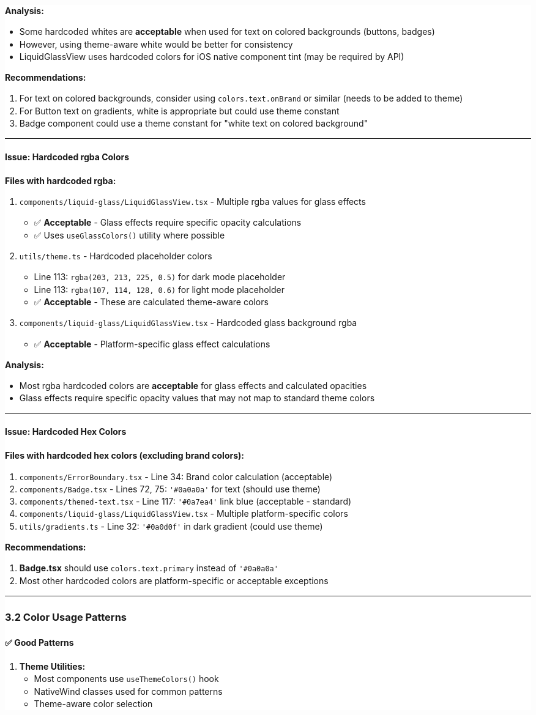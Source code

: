 **Analysis:**
- Some hardcoded whites are **acceptable** when used for text on colored backgrounds (buttons, badges)
- However, using theme-aware white would be better for consistency
- LiquidGlassView uses hardcoded colors for iOS native component tint (may be required by API)

**Recommendations:**
1. For text on colored backgrounds, consider using `colors.text.onBrand` or similar (needs to be added to theme)
2. For Button text on gradients, white is appropriate but could use theme constant
3. Badge component could use a theme constant for "white text on colored background"

---

#### Issue: Hardcoded rgba Colors

**Files with hardcoded rgba:**
1. `components/liquid-glass/LiquidGlassView.tsx` - Multiple rgba values for glass effects
   - ✅ **Acceptable** - Glass effects require specific opacity calculations
   - ✅ Uses `useGlassColors()` utility where possible

2. `utils/theme.ts` - Hardcoded placeholder colors
   - Line 113: `rgba(203, 213, 225, 0.5)` for dark mode placeholder
   - Line 113: `rgba(107, 114, 128, 0.6)` for light mode placeholder
   - ✅ **Acceptable** - These are calculated theme-aware colors

3. `components/liquid-glass/LiquidGlassView.tsx` - Hardcoded glass background rgba
   - ✅ **Acceptable** - Platform-specific glass effect calculations

**Analysis:**
- Most rgba hardcoded colors are **acceptable** for glass effects and calculated opacities
- Glass effects require specific opacity values that may not map to standard theme colors

---

#### Issue: Hardcoded Hex Colors

**Files with hardcoded hex colors (excluding brand colors):**

1. `components/ErrorBoundary.tsx` - Line 34: Brand color calculation (acceptable)
2. `components/Badge.tsx` - Lines 72, 75: `'#0a0a0a'` for text (should use theme)
3. `components/themed-text.tsx` - Line 117: `'#0a7ea4'` link blue (acceptable - standard)
4. `components/liquid-glass/LiquidGlassView.tsx` - Multiple platform-specific colors
5. `utils/gradients.ts` - Line 32: `'#0a0d0f'` in dark gradient (could use theme)

**Recommendations:**
1. **Badge.tsx** should use `colors.text.primary` instead of `'#0a0a0a'`
2. Most other hardcoded colors are platform-specific or acceptable exceptions

---

### 3.2 Color Usage Patterns

#### ✅ Good Patterns

1. **Theme Utilities:**
   - Most components use `useThemeColors()` hook
   - NativeWind classes used for common patterns
   - Theme-aware color selection
